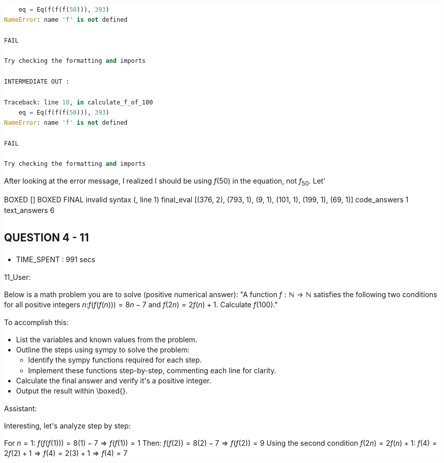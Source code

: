 ```python
    eq = Eq(f(f(f(50))), 393)
NameError: name 'f' is not defined

FAIL

Try checking the formatting and imports

INTERMEDIATE OUT :

Traceback: line 10, in calculate_f_of_100
    eq = Eq(f(f(f(50))), 393)
NameError: name 'f' is not defined

FAIL

Try checking the formatting and imports
```

After looking at the error message, I realized I should be using $f(50)$ in the equation, not $f_50$. Let'

BOXED []
BOXED FINAL 
invalid syntax (<string>, line 1) final_eval
[(376, 2), (793, 1), (9, 1), (101, 1), (199, 1), (69, 1)]
code_answers 1 text_answers 6



## QUESTION 4 - 11 
- TIME_SPENT : 991 secs

11_User:

Below is a math problem you are to solve (positive numerical answer):
"A function $f: \mathbb N \to \mathbb N$ satisfies the following two conditions for all positive integers $n$:$f(f(f(n)))=8n-7$ and $f(2n)=2f(n)+1$. Calculate $f(100)$."

To accomplish this:
- List the variables and known values from the problem.
- Outline the steps using sympy to solve the problem:
  * Identify the sympy functions required for each step.
  * Implement these functions step-by-step, commenting each line for clarity.
- Calculate the final answer and verify it's a positive integer.
- Output the result within \boxed{}.

Assistant:

Interesting, let's analyze step by step:


For $n = 1$: $f(f(f(1))) = 8(1) - 7 \Rightarrow f(f(1)) = 1$
Then: $f(f(2)) = 8(2) - 7 \Rightarrow f(f(2)) = 9$
Using the second condition $f(2n)=2f(n)+1$: $f(4) = 2f(2) + 1 \Rightarrow f(4) = 2(3) + 1 \Rightarrow f(4) = 7$
